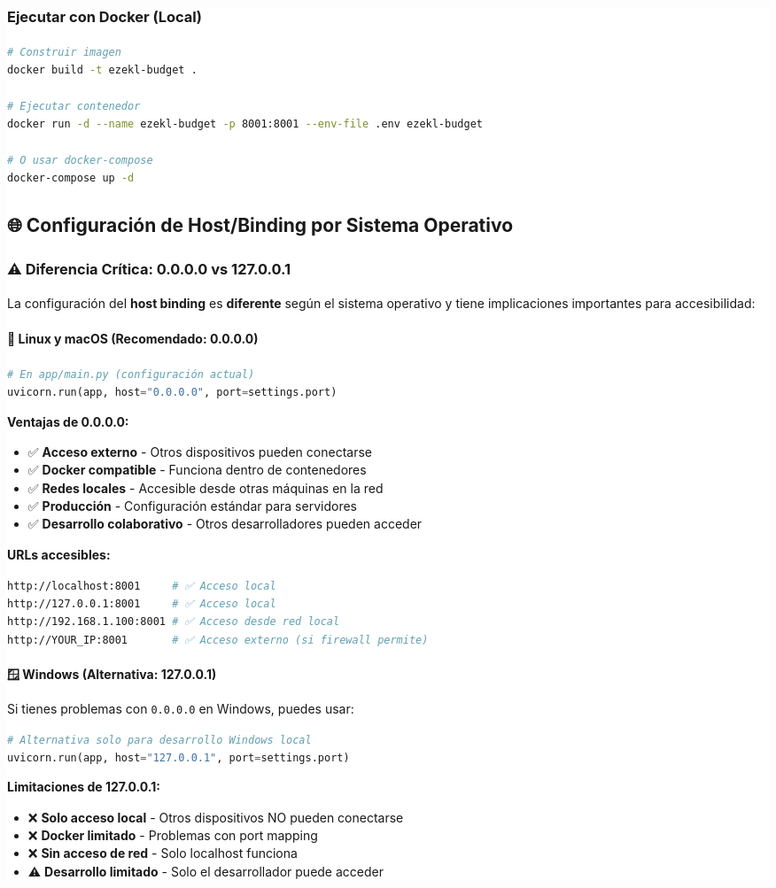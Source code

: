 ### Ejecutar con Docker (Local)

```bash
# Construir imagen
docker build -t ezekl-budget .

# Ejecutar contenedor
docker run -d --name ezekl-budget -p 8001:8001 --env-file .env ezekl-budget

# O usar docker-compose
docker-compose up -d
```

## 🌐 Configuración de Host/Binding por Sistema Operativo

### ⚠️ **Diferencia Crítica: 0.0.0.0 vs 127.0.0.1**

La configuración del **host binding** es **diferente** según el sistema operativo y tiene implicaciones importantes para accesibilidad:

#### 🐧 **Linux y macOS (Recomendado: 0.0.0.0)**

```python
# En app/main.py (configuración actual)
uvicorn.run(app, host="0.0.0.0", port=settings.port)
```

**Ventajas de 0.0.0.0:**
- ✅ **Acceso externo** - Otros dispositivos pueden conectarse
- ✅ **Docker compatible** - Funciona dentro de contenedores
- ✅ **Redes locales** - Accesible desde otras máquinas en la red
- ✅ **Producción** - Configuración estándar para servidores
- ✅ **Desarrollo colaborativo** - Otros desarrolladores pueden acceder

**URLs accesibles:**
```bash
http://localhost:8001     # ✅ Acceso local
http://127.0.0.1:8001     # ✅ Acceso local  
http://192.168.1.100:8001 # ✅ Acceso desde red local
http://YOUR_IP:8001       # ✅ Acceso externo (si firewall permite)
```

#### 🪟 **Windows (Alternativa: 127.0.0.1)**

Si tienes problemas con `0.0.0.0` en Windows, puedes usar:

```python
# Alternativa solo para desarrollo Windows local
uvicorn.run(app, host="127.0.0.1", port=settings.port)
```

**Limitaciones de 127.0.0.1:**
- ❌ **Solo acceso local** - Otros dispositivos NO pueden conectarse
- ❌ **Docker limitado** - Problemas con port mapping
- ❌ **Sin acceso de red** - Solo localhost funciona
- ⚠️ **Desarrollo limitado** - Solo el desarrollador puede acceder
